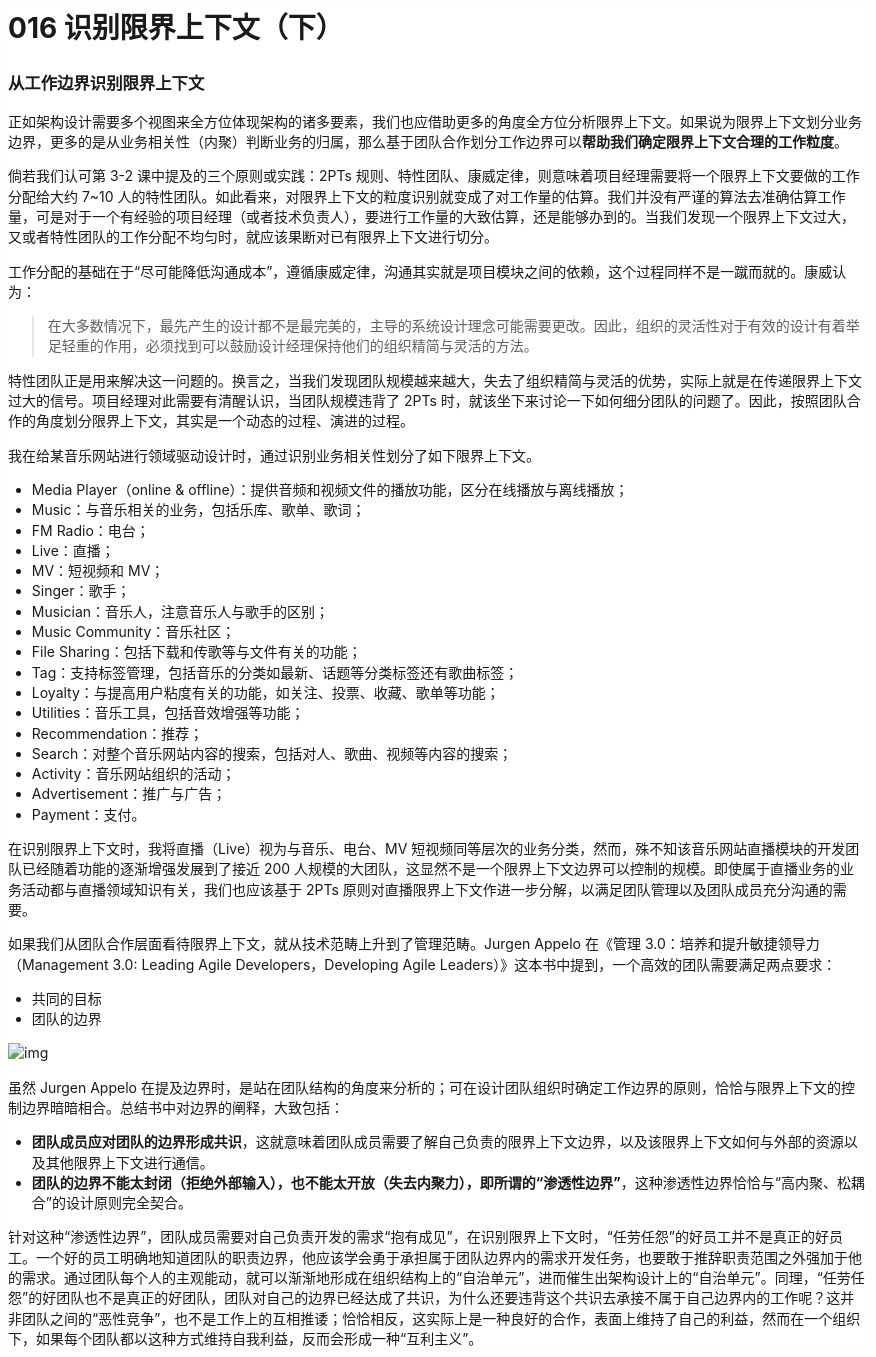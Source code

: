 # 016 识别限界上下文（下）

### 从工作边界识别限界上下文

正如架构设计需要多个视图来全方位体现架构的诸多要素，我们也应借助更多的角度全方位分析限界上下文。如果说为限界上下文划分业务边界，更多的是从业务相关性（内聚）判断业务的归属，那么基于团队合作划分工作边界可以**帮助我们确定限界上下文合理的工作粒度**。

倘若我们认可第 3-2 课中提及的三个原则或实践：2PTs 规则、特性团队、康威定律，则意味着项目经理需要将一个限界上下文要做的工作分配给大约 7~10 人的特性团队。如此看来，对限界上下文的粒度识别就变成了对工作量的估算。我们并没有严谨的算法去准确估算工作量，可是对于一个有经验的项目经理（或者技术负责人），要进行工作量的大致估算，还是能够办到的。当我们发现一个限界上下文过大，又或者特性团队的工作分配不均匀时，就应该果断对已有限界上下文进行切分。

工作分配的基础在于“尽可能降低沟通成本”，遵循康威定律，沟通其实就是项目模块之间的依赖，这个过程同样不是一蹴而就的。康威认为：

> 在大多数情况下，最先产生的设计都不是最完美的，主导的系统设计理念可能需要更改。因此，组织的灵活性对于有效的设计有着举足轻重的作用，必须找到可以鼓励设计经理保持他们的组织精简与灵活的方法。

特性团队正是用来解决这一问题的。换言之，当我们发现团队规模越来越大，失去了组织精简与灵活的优势，实际上就是在传递限界上下文过大的信号。项目经理对此需要有清醒认识，当团队规模违背了 2PTs 时，就该坐下来讨论一下如何细分团队的问题了。因此，按照团队合作的角度划分限界上下文，其实是一个动态的过程、演进的过程。

我在给某音乐网站进行领域驱动设计时，通过识别业务相关性划分了如下限界上下文。

- Media Player（online & offline）：提供音频和视频文件的播放功能，区分在线播放与离线播放；
- Music：与音乐相关的业务，包括乐库、歌单、歌词；
- FM Radio：电台；
- Live：直播；
- MV：短视频和 MV；
- Singer：歌手；
- Musician：音乐人，注意音乐人与歌手的区别；
- Music Community：音乐社区；
- File Sharing：包括下载和传歌等与文件有关的功能；
- Tag：支持标签管理，包括音乐的分类如最新、话题等分类标签还有歌曲标签；
- Loyalty：与提高用户粘度有关的功能，如关注、投票、收藏、歌单等功能；
- Utilities：音乐工具，包括音效增强等功能；
- Recommendation：推荐；
- Search：对整个音乐网站内容的搜索，包括对人、歌曲、视频等内容的搜索；
- Activity：音乐网站组织的活动；
- Advertisement：推广与广告；
- Payment：支付。

在识别限界上下文时，我将直播（Live）视为与音乐、电台、MV 短视频同等层次的业务分类，然而，殊不知该音乐网站直播模块的开发团队已经随着功能的逐渐增强发展到了接近 200 人规模的大团队，这显然不是一个限界上下文边界可以控制的规模。即使属于直播业务的业务活动都与直播领域知识有关，我们也应该基于 2PTs 原则对直播限界上下文作进一步分解，以满足团队管理以及团队成员充分沟通的需要。

如果我们从团队合作层面看待限界上下文，就从技术范畴上升到了管理范畴。Jurgen Appelo 在《管理 3.0：培养和提升敏捷领导力（Management 3.0: Leading Agile Developers，Developing Agile Leaders）》这本书中提到，一个高效的团队需要满足两点要求：

- 共同的目标
- 团队的边界

![img](https://tva1.sinaimg.cn/large/008vxvgGgy1h84id04u3rj30ey0jk75n.jpg)

虽然 Jurgen Appelo 在提及边界时，是站在团队结构的角度来分析的；可在设计团队组织时确定工作边界的原则，恰恰与限界上下文的控制边界暗暗相合。总结书中对边界的阐释，大致包括：

- **团队成员应对团队的边界形成共识**，这就意味着团队成员需要了解自己负责的限界上下文边界，以及该限界上下文如何与外部的资源以及其他限界上下文进行通信。
- **团队的边界不能太封闭（拒绝外部输入），也不能太开放（失去内聚力），即所谓的“渗透性边界”**，这种渗透性边界恰恰与“高内聚、松耦合”的设计原则完全契合。

针对这种“渗透性边界”，团队成员需要对自己负责开发的需求“抱有成见”，在识别限界上下文时，“任劳任怨”的好员工并不是真正的好员工。一个好的员工明确地知道团队的职责边界，他应该学会勇于承担属于团队边界内的需求开发任务，也要敢于推辞职责范围之外强加于他的需求。通过团队每个人的主观能动，就可以渐渐地形成在组织结构上的“自治单元”，进而催生出架构设计上的“自治单元”。同理，“任劳任怨”的好团队也不是真正的好团队，团队对自己的边界已经达成了共识，为什么还要违背这个共识去承接不属于自己边界内的工作呢？这并非团队之间的“恶性竞争”，也不是工作上的互相推诿；恰恰相反，这实际上是一种良好的合作，表面上维持了自己的利益，然而在一个组织下，如果每个团队都以这种方式维持自我利益，反而会形成一种“互利主义”。
